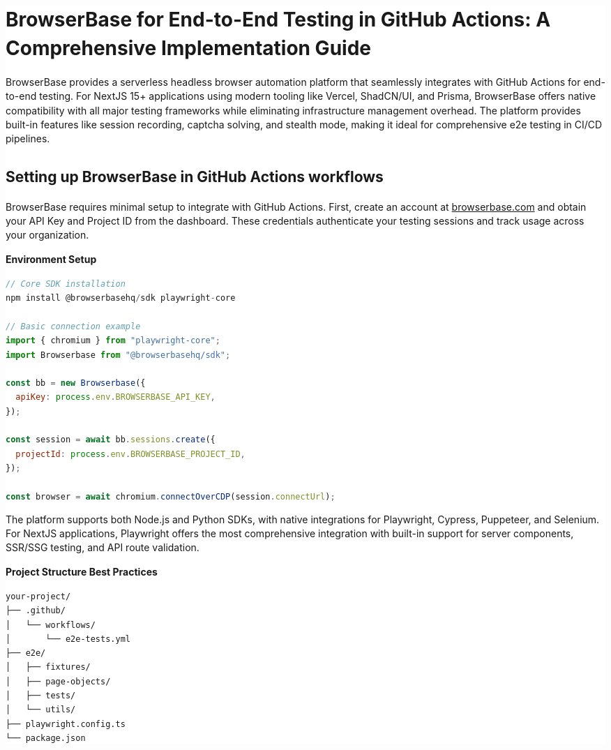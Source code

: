# BrowserBase for End-to-End Testing in GitHub Actions: A Comprehensive Implementation Guide

BrowserBase provides a serverless headless browser automation platform that seamlessly integrates with GitHub Actions for end-to-end testing. For NextJS 15+ applications using modern tooling like Vercel, ShadCN/UI, and Prisma, BrowserBase offers native compatibility with all major testing frameworks while eliminating infrastructure management overhead. The platform provides built-in features like session recording, captcha solving, and stealth mode, making it ideal for comprehensive e2e testing in CI/CD pipelines.

## Setting up BrowserBase in GitHub Actions workflows

BrowserBase requires minimal setup to integrate with GitHub Actions. First, create an account at [browserbase.com](https://www.browserbase.com) and obtain your API Key and Project ID from the dashboard. These credentials authenticate your testing sessions and track usage across your organization.

**Environment Setup**
```javascript
// Core SDK installation
npm install @browserbasehq/sdk playwright-core

// Basic connection example
import { chromium } from "playwright-core";
import Browserbase from "@browserbasehq/sdk";

const bb = new Browserbase({
  apiKey: process.env.BROWSERBASE_API_KEY,
});

const session = await bb.sessions.create({
  projectId: process.env.BROWSERBASE_PROJECT_ID,
});

const browser = await chromium.connectOverCDP(session.connectUrl);
```

The platform supports both Node.js and Python SDKs, with native integrations for Playwright, Cypress, Puppeteer, and Selenium. For NextJS applications, Playwright offers the most comprehensive integration with built-in support for server components, SSR/SSG testing, and API route validation.

**Project Structure Best Practices**
```
your-project/
├── .github/
│   └── workflows/
│       └── e2e-tests.yml
├── e2e/
│   ├── fixtures/
│   ├── page-objects/
│   ├── tests/
│   └── utils/
├── playwright.config.ts
└── package.json
```
